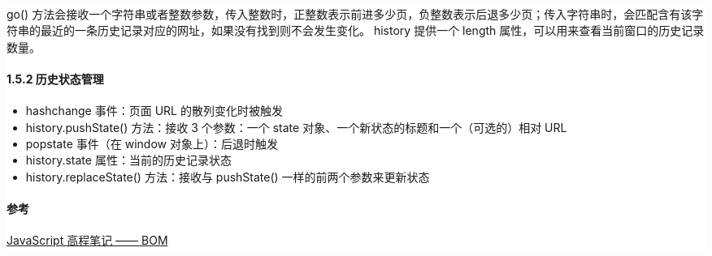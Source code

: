 go() 方法会接收一个字符串或者整数参数，传入整数时，正整数表示前进多少页，负整数表示后退多少页；传入字符串时，会匹配含有该字符串的最近的一条历史记录对应的网址，如果没有找到则不会发生变化。
history 提供一个 length 属性，可以用来查看当前窗口的历史记录数量。

#### 1.5.2 历史状态管理

- hashchange 事件：页面 URL 的散列变化时被触发
- history.pushState() 方法：接收 3 个参数：一个 state 对象、一个新状态的标题和一个（可选的）相对 URL
- popstate 事件（在 window 对象上）：后退时触发
- history.state 属性：当前的历史记录状态
- history.replaceState() 方法：接收与 pushState() 一样的前两个参数来更新状态

#### 参考

[JavaScript 高程笔记 —— BOM](https://juejin.cn/post/6923112227012608014#heading-12)
